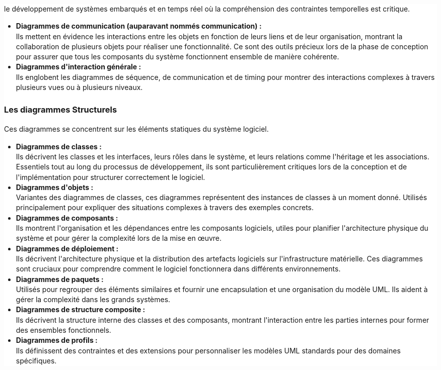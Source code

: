   le développement de systèmes embarqués et en temps réel où la compréhension des contraintes temporelles est critique.
- **Diagrammes de communication (auparavant nommés communication) :**  
  Ils mettent en évidence les interactions entre les objets en fonction de leurs liens et de leur organisation, montrant
  la collaboration de plusieurs objets pour réaliser une fonctionnalité. Ce sont des outils précieux lors de la phase de
  conception pour assurer que tous les composants du système fonctionnent ensemble de manière cohérente.
- **Diagrammes d'interaction générale :**  
  Ils englobent les diagrammes de séquence, de communication et de timing pour montrer des interactions complexes à
  travers plusieurs vues ou à plusieurs niveaux.

### Les diagrammes Structurels

Ces diagrammes se concentrent sur les éléments statiques du système logiciel.

- **Diagrammes de classes :**  
  Ils décrivent les classes et les interfaces, leurs rôles dans le système, et leurs relations comme l'héritage et les
  associations. Essentiels tout au long du processus de développement, ils sont particulièrement critiques lors de la
  conception et de l'implémentation pour structurer correctement le logiciel.
- **Diagrammes d'objets :**  
  Variantes des diagrammes de classes, ces diagrammes représentent des instances de classes à un moment donné. Utilisés
  principalement pour expliquer des situations complexes à travers des exemples concrets.
- **Diagrammes de composants :**  
  Ils montrent l'organisation et les dépendances entre les composants logiciels, utiles pour planifier l'architecture
  physique du système et pour gérer la complexité lors de la mise en œuvre.
- **Diagrammes de déploiement :**  
  Ils décrivent l'architecture physique et la distribution des artefacts logiciels sur l'infrastructure matérielle. Ces
  diagrammes sont cruciaux pour comprendre comment le logiciel fonctionnera dans différents environnements.
- **Diagrammes de paquets :**  
  Utilisés pour regrouper des éléments similaires et fournir une encapsulation et une organisation du modèle UML. Ils
  aident à gérer la complexité dans les grands systèmes.
- **Diagrammes de structure composite :**  
  Ils décrivent la structure interne des classes et des composants, montrant l'interaction entre les parties internes
  pour former des ensembles fonctionnels.
- **Diagrammes de profils :**  
  Ils définissent des contraintes et des extensions pour personnaliser les modèles UML standards pour des domaines
  spécifiques.
